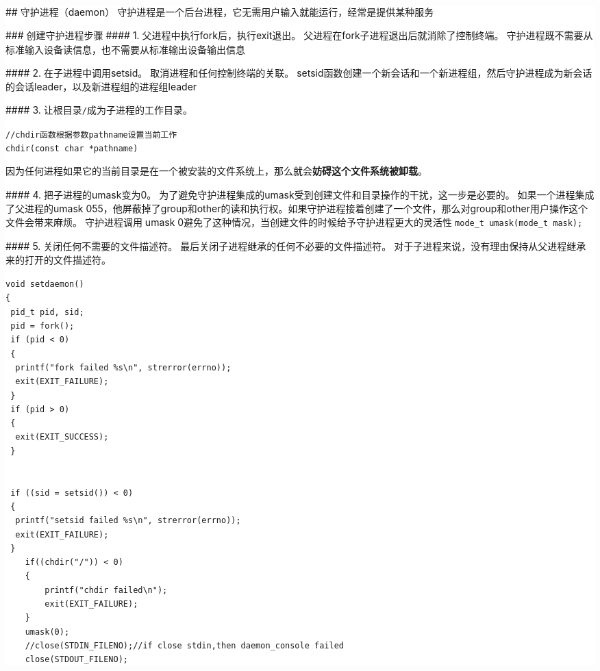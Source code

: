 
## 守护进程（daemon）
守护进程是一个后台进程，它无需用户输入就能运行，经常是提供某种服务

### 创建守护进程步骤
#### 1. 父进程中执行fork后，执行exit退出。
父进程在fork子进程退出后就消除了控制终端。
守护进程既不需要从标准输入设备读信息，也不需要从标准输出设备输出信息


#### 2. 在子进程中调用setsid。
取消进程和任何控制终端的关联。
setsid函数创建一个新会话和一个新进程组，然后守护进程成为新会话的会话leader，以及新进程组的进程组leader



#### 3. 让根目录`/`成为子进程的工作目录。
```
//chdir函数根据参数pathname设置当前工作
chdir(const char *pathname)
```
因为任何进程如果它的当前目录是在一个被安装的文件系统上，那么就会**妨碍这个文件系统被卸载**。




#### 4. 把子进程的umask变为0。
为了避免守护进程集成的umask受到创建文件和目录操作的干扰，这一步是必要的。
如果一个进程集成了父进程的umask 055，他屏蔽掉了group和other的读和执行权。如果守护进程接着创建了一个文件，那么对group和other用户操作这个文件会带来麻烦。
守护进程调用 umask 0避免了这种情况，当创建文件的时候给予守护进程更大的灵活性
`mode_t umask(mode_t mask); `


#### 5. 关闭任何不需要的文件描述符。
最后关闭子进程继承的任何不必要的文件描述符。
对于子进程来说，没有理由保持从父进程继承来的打开的文件描述符。


```
void setdaemon()
{
 pid_t pid, sid;
 pid = fork();
 if (pid < 0)
 {
  printf("fork failed %s\n", strerror(errno));
  exit(EXIT_FAILURE);
 }
 if (pid > 0)
 {
  exit(EXIT_SUCCESS);
 }


 if ((sid = setsid()) < 0)
 {
  printf("setsid failed %s\n", strerror(errno));
  exit(EXIT_FAILURE);
 }
    if((chdir("/")) < 0)
    {
        printf("chdir failed\n");
        exit(EXIT_FAILURE);
    }
    umask(0);
    //close(STDIN_FILENO);//if close stdin,then daemon_console failed
    close(STDOUT_FILENO);
```